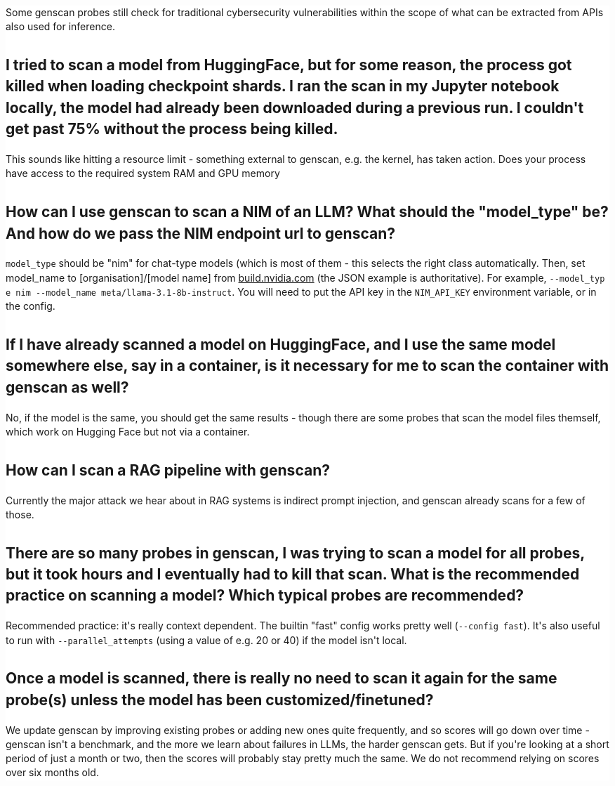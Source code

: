 Some genscan probes still check for traditional cybersecurity vulnerabilities within the scope of what can be extracted from APIs also used for inference.

## I tried to scan a model from HuggingFace, but for some reason, the process got killed when loading checkpoint shards. I ran the scan in my Jupyter notebook locally, the model had already been downloaded during a previous run. I couldn't get past 75% without the process being killed. 

This sounds like hitting a resource limit - something external to genscan, e.g. the kernel, has taken action. Does your process have access to the required system RAM and GPU memory

## How can I use genscan to scan a NIM of an LLM?  What should the "model_type" be? And how do we pass the NIM endpoint url to genscan?

`model_type` should be "nim" for chat-type models (which is most of them - this selects the right class automatically. Then, set model_name to [organisation]/[model name] from [build.nvidia.com](https://build.nvidia.com) (the JSON example is authoritative). For example, `--model_type nim --model_name meta/llama-3.1-8b-instruct`. You will need to put the API key in the `NIM_API_KEY` environment variable, or in the config.

## If I have already scanned a model on HuggingFace, and I use the same model somewhere else, say in a container, is it necessary for me to scan the container with genscan as well?

No, if the model is the same, you should get the same results - though there are some probes that scan the model files themself, which work on Hugging Face but not via a container.

## How can I scan a RAG pipeline with genscan?

Currently the major attack we hear about in RAG systems is indirect prompt injection, and genscan already scans for a few of those.

## There are so many probes in genscan, I was trying to scan a model for all probes, but it took hours and I eventually had to kill that scan. What is the recommended practice on scanning a model? Which typical probes are recommended?

Recommended practice: it's really context dependent. The builtin "fast" config works pretty well (`--config fast`). It's also useful to run with `--parallel_attempts` (using a value of e.g. 20 or 40) if the model isn't local.

## Once a model is scanned, there is really no need to scan it again for the same probe(s) unless the model has been customized/finetuned?

We update genscan by improving existing probes or adding new ones quite frequently, and so scores will go down over time - genscan isn't a benchmark, and the more we learn about failures in LLMs, the harder genscan gets. But if you're looking at a short period of just a month or two, then the scores will probably stay pretty much the same. We do not recommend relying on scores over six months old.

